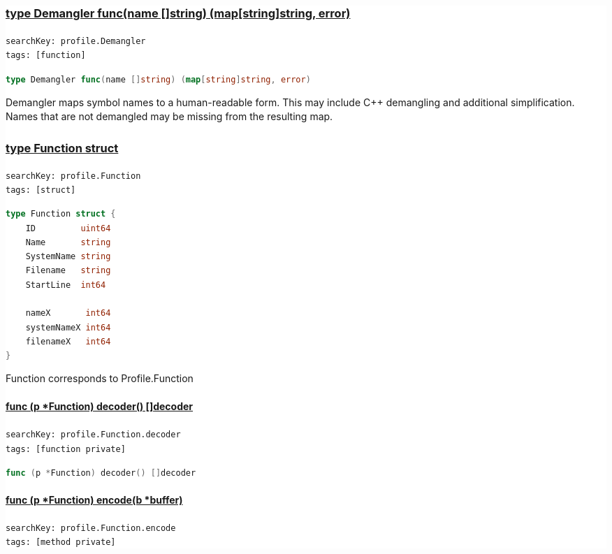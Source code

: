 ### <a id="Demangler" href="#Demangler">type Demangler func(name []string) (map[string]string, error)</a>

```
searchKey: profile.Demangler
tags: [function]
```

```Go
type Demangler func(name []string) (map[string]string, error)
```

Demangler maps symbol names to a human-readable form. This may include C++ demangling and additional simplification. Names that are not demangled may be missing from the resulting map. 

### <a id="Function" href="#Function">type Function struct</a>

```
searchKey: profile.Function
tags: [struct]
```

```Go
type Function struct {
	ID         uint64
	Name       string
	SystemName string
	Filename   string
	StartLine  int64

	nameX       int64
	systemNameX int64
	filenameX   int64
}
```

Function corresponds to Profile.Function 

#### <a id="Function.decoder" href="#Function.decoder">func (p *Function) decoder() []decoder</a>

```
searchKey: profile.Function.decoder
tags: [function private]
```

```Go
func (p *Function) decoder() []decoder
```

#### <a id="Function.encode" href="#Function.encode">func (p *Function) encode(b *buffer)</a>

```
searchKey: profile.Function.encode
tags: [method private]
```
